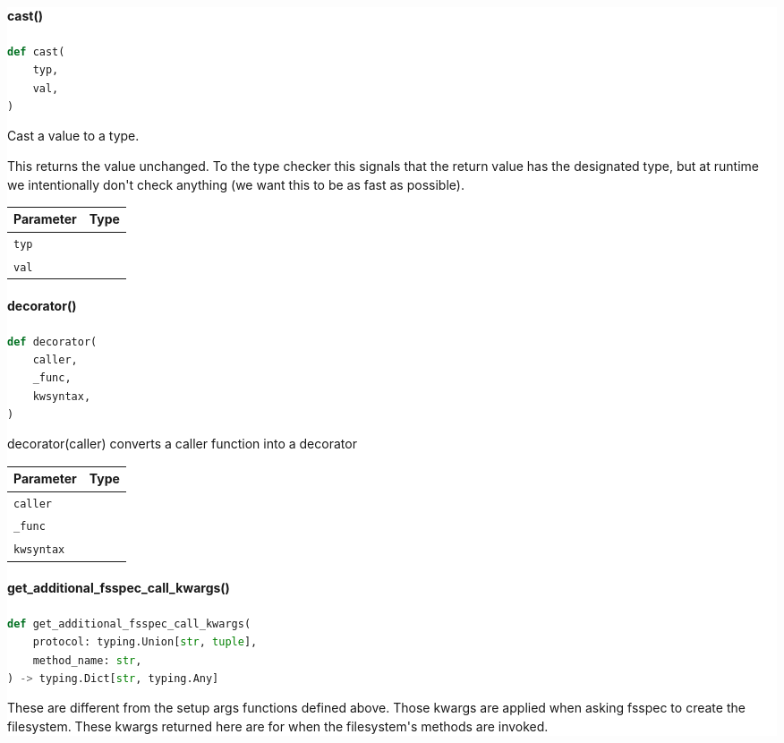 #### cast()

```python
def cast(
    typ,
    val,
)
```
Cast a value to a type.

This returns the value unchanged.  To the type checker this
signals that the return value has the designated type, but at
runtime we intentionally don't check anything (we want this
to be as fast as possible).


| Parameter | Type |
|-|-|
| `typ` |  |
| `val` |  |

#### decorator()

```python
def decorator(
    caller,
    _func,
    kwsyntax,
)
```
decorator(caller) converts a caller function into a decorator


| Parameter | Type |
|-|-|
| `caller` |  |
| `_func` |  |
| `kwsyntax` |  |

#### get_additional_fsspec_call_kwargs()

```python
def get_additional_fsspec_call_kwargs(
    protocol: typing.Union[str, tuple],
    method_name: str,
) -> typing.Dict[str, typing.Any]
```
These are different from the setup args functions defined above. Those kwargs are applied when asking fsspec
to create the filesystem. These kwargs returned here are for when the filesystem's methods are invoked.
